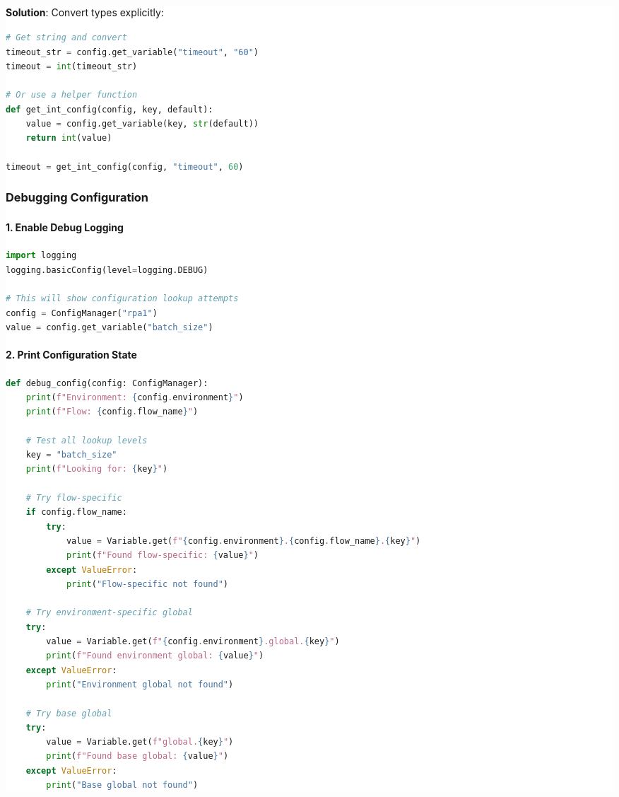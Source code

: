 **Solution**: Convert types explicitly:

```python
# Get string and convert
timeout_str = config.get_variable("timeout", "60")
timeout = int(timeout_str)

# Or use a helper function
def get_int_config(config, key, default):
    value = config.get_variable(key, str(default))
    return int(value)

timeout = get_int_config(config, "timeout", 60)
```

### Debugging Configuration

#### 1. Enable Debug Logging

```python
import logging
logging.basicConfig(level=logging.DEBUG)

# This will show configuration lookup attempts
config = ConfigManager("rpa1")
value = config.get_variable("batch_size")
```

#### 2. Print Configuration State

```python
def debug_config(config: ConfigManager):
    print(f"Environment: {config.environment}")
    print(f"Flow: {config.flow_name}")
    
    # Test all lookup levels
    key = "batch_size"
    print(f"Looking for: {key}")
    
    # Try flow-specific
    if config.flow_name:
        try:
            value = Variable.get(f"{config.environment}.{config.flow_name}.{key}")
            print(f"Found flow-specific: {value}")
        except ValueError:
            print("Flow-specific not found")
    
    # Try environment-specific global
    try:
        value = Variable.get(f"{config.environment}.global.{key}")
        print(f"Found environment global: {value}")
    except ValueError:
        print("Environment global not found")
    
    # Try base global
    try:
        value = Variable.get(f"global.{key}")
        print(f"Found base global: {value}")
    except ValueError:
        print("Base global not found")
```
